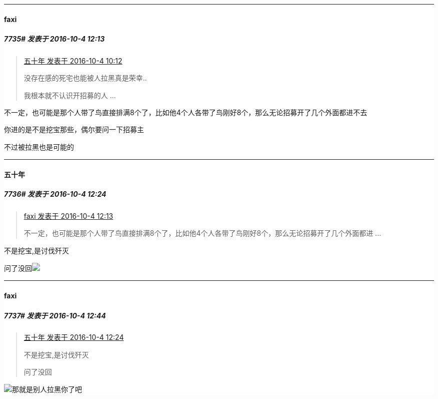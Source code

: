 
*****

####  faxi  
##### 7735#       发表于 2016-10-4 12:13



<blockquote><a href="httphttps://bbs.saraba1st.com/2b/forum.php?mod=redirect&amp;goto=findpost&amp;pid=33765436&amp;ptid=1052775" target="_blank">五十年 发表于 2016-10-4 10:12</a>

没存在感的死宅也能被人拉黑真是荣幸..

我根本就不认识开招募的人 ...</blockquote>
不一定，也可能是那个人带了鸟直接排满8个了，比如他4个人各带了鸟刚好8个，那么无论招募开了几个外面都进不去

你进的是不是挖宝那些，偶尔要问一下招募主

不过被拉黑也是可能的







*****

####  五十年  
##### 7736#       发表于 2016-10-4 12:24



<blockquote><a href="httphttps://bbs.saraba1st.com/2b/forum.php?mod=redirect&amp;goto=findpost&amp;pid=33766350&amp;ptid=1052775" target="_blank">faxi 发表于 2016-10-4 12:13</a>

不一定，也可能是那个人带了鸟直接排满8个了，比如他4个人各带了鸟刚好8个，那么无论招募开了几个外面都进 ...</blockquote>
不是挖宝,是讨伐歼灭

问了没回<img src="https://static.saraba1st.com/image/smiley/face/117.gif" referrerpolicy="no-referrer">







*****

####  faxi  
##### 7737#       发表于 2016-10-4 12:44



<blockquote><a href="httphttps://bbs.saraba1st.com/2b/forum.php?mod=redirect&amp;goto=findpost&amp;pid=33766461&amp;ptid=1052775" target="_blank">五十年 发表于 2016-10-4 12:24</a>

不是挖宝,是讨伐歼灭

问了没回</blockquote>
<img src="https://static.saraba1st.com/image/smiley/face/182.jpg" referrerpolicy="no-referrer">那就是别人拉黑你了吧



